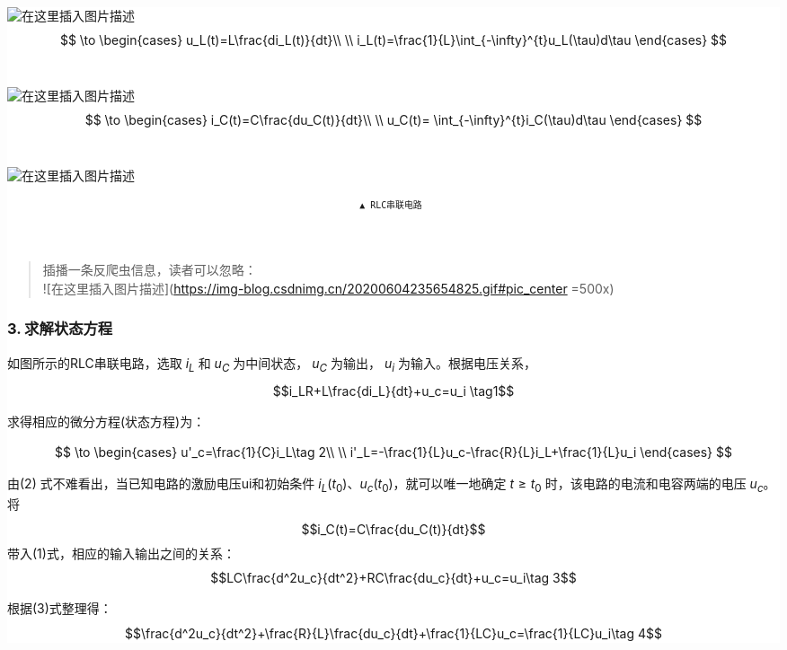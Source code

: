 ![在这里插入图片描述](https://img-blog.csdnimg.cn/20200613172741476.png#pic_center)     
$$
        \to
        \begin{cases}
       u_L(t)=L\frac{di_L(t)}{dt}\\
        \\
       i_L(t)=\frac{1}{L}\int_{-\infty}^{t}u_L(\tau)d\tau
        \end{cases}
$$
<br>


       
 ![在这里插入图片描述](https://img-blog.csdnimg.cn/20200613173131732.png#pic_center)       
$$
        \to
        \begin{cases}
       i_C(t)=C\frac{du_C(t)}{dt}\\
        \\
       u_C(t)= \int_{-\infty}^{t}i_C(\tau)d\tau
        \end{cases}
$$
<br>

![在这里插入图片描述](https://img-blog.csdnimg.cn/20200613173300149.png?x-oss-process=image/watermark,type_ZmFuZ3poZW5naGVpdGk,shadow_10,text_aHR0cHM6Ly9ibG9nLmNzZG4ubmV0L3FxXzQzMzI4MzEz,size_35,color_FFF000,t_70#pic_center)
</p><center><sup><code>▲ RLC串联电路 </code></sup></center><p></p>     
<br>

 >插播一条反爬虫信息，读者可以忽略：
><br>
>![在这里插入图片描述](https://img-blog.csdnimg.cn/20200604235654825.gif#pic_center =500x)

### 3. 求解状态方程

如图所示的RLC串联电路，选取 $i_L$ 和 $u_C$ 为中间状态， $u_C$  为输出， $u_i$  为输入。根据电压关系，
$$i_LR+L\frac{di_L}{dt}+u_c=u_i  \tag1$$	                   	 

求得相应的微分方程(状态方程)为：

$$
        \to
        \begin{cases}
      u'_c=\frac{1}{C}i_L\tag 2\\
        \\
       i'_L=-\frac{1}{L}u_c-\frac{R}{L}i_L+\frac{1}{L}u_i 
        \end{cases}
$$
	                  
由(2) 式不难看出，当已知电路的激励电压ui和初始条件 $i_L(t_0)$、$u_c(t_0)$，就可以唯一地确定 $t≥t_0$ 时，该电路的电流和电容两端的电压 $u_c$。
将$$i_C(t)=C\frac{du_C(t)}{dt}$$ 带入(1)式，相应的输入输出之间的关系：
$$LC\frac{d^2u_c}{dt^2}+RC\frac{du_c}{dt}+u_c=u_i\tag 3$$


根据(3)式整理得：
$$\frac{d^2u_c}{dt^2}+\frac{R}{L}\frac{du_c}{dt}+\frac{1}{LC}u_c=\frac{1}{LC}u_i\tag 4$$
